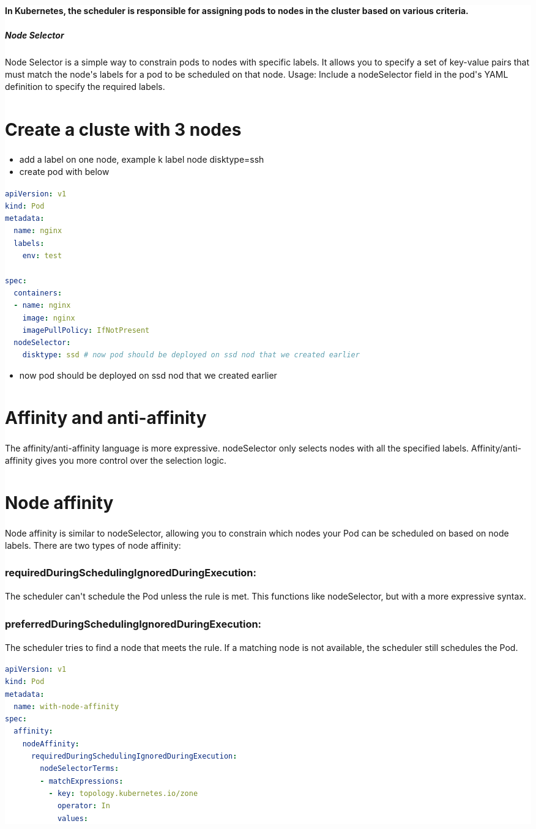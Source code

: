 #### In Kubernetes, the scheduler is responsible for assigning pods to nodes in the cluster based on various criteria.

##### Node Selector
Node Selector is a simple way to constrain pods to nodes with specific labels. It allows you to specify a set of key-value pairs that must match the node's labels for a pod to be scheduled on that node. Usage: Include a nodeSelector field in the pod's YAML definition to specify the required labels.

# Create a cluste with 3 nodes 
- add a label on one node, example k label node <node name> disktype=ssh
- create pod with below 

```yaml
apiVersion: v1
kind: Pod
metadata:
  name: nginx
  labels:
    env: test

spec:
  containers:
  - name: nginx
    image: nginx
    imagePullPolicy: IfNotPresent
  nodeSelector:
    disktype: ssd # now pod should be deployed on ssd nod that we created earlier 

```
- now pod should be deployed on ssd nod that we created earlier 
# Affinity and anti-affinity
The affinity/anti-affinity language is more expressive. nodeSelector only selects nodes with all the specified labels. Affinity/anti-affinity gives you more control over the selection logic.

# Node affinity
Node affinity is  similar to nodeSelector, allowing you to constrain which nodes your Pod can be scheduled on based on node labels. There are two types of node affinity:

### requiredDuringSchedulingIgnoredDuringExecution:
The scheduler can't schedule the Pod unless the rule is met. This functions like nodeSelector, but with a more expressive syntax.

### preferredDuringSchedulingIgnoredDuringExecution: 
The scheduler tries to find a node that meets the rule. If a matching node is not available, the scheduler still schedules the Pod.

```yaml
apiVersion: v1
kind: Pod
metadata:
  name: with-node-affinity
spec:
  affinity:
    nodeAffinity:
      requiredDuringSchedulingIgnoredDuringExecution:
        nodeSelectorTerms:
        - matchExpressions:
          - key: topology.kubernetes.io/zone
            operator: In
            values:
```